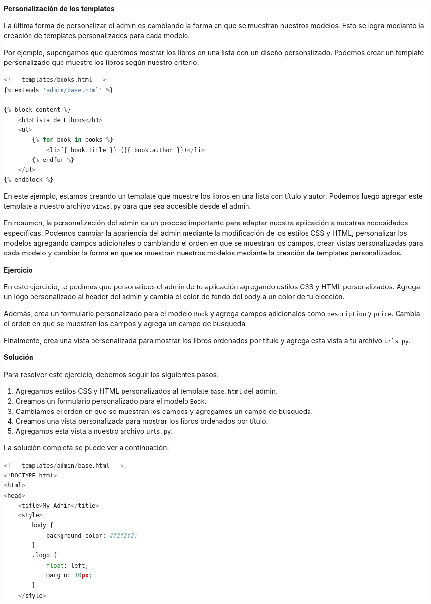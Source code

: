 **Personalización de los templates**

La última forma de personalizar el admin es cambiando la forma en que se muestran nuestros modelos. Esto se logra mediante la creación de templates personalizados para cada modelo.

Por ejemplo, supongamos que queremos mostrar los libros en una lista con un diseño personalizado. Podemos crear un template personalizado que muestre los libros según nuestro criterio.

```python
<!-- templates/books.html -->
{% extends 'admin/base.html' %}

{% block content %}
    <h1>Lista de Libros</h1>
    <ul>
        {% for book in books %}
            <li>{{ book.title }} ({{ book.author }})</li>
        {% endfor %}
    </ul>
{% endblock %}
```

En este ejemplo, estamos creando un template que muestre los libros en una lista con título y autor. Podemos luego agregar este template a nuestro archivo `views.py` para que sea accesible desde el admin.

En resumen, la personalización del admin es un proceso importante para adaptar nuestra aplicación a nuestras necesidades específicas. Podemos cambiar la apariencia del admin mediante la modificación de los estilos CSS y HTML, personalizar los modelos agregando campos adicionales o cambiando el orden en que se muestran los campos, crear vistas personalizadas para cada modelo y cambiar la forma en que se muestran nuestros modelos mediante la creación de templates personalizados.

**Ejercicio**

En este ejercicio, te pedimos que personalices el admin de tu aplicación agregando estilos CSS y HTML personalizados. Agrega un logo personalizado al header del admin y cambia el color de fondo del body a un color de tu elección.

Además, crea un formulario personalizado para el modelo `Book` y agrega campos adicionales como `description` y `price`. Cambia el orden en que se muestran los campos y agrega un campo de búsqueda.

Finalmente, crea una vista personalizada para mostrar los libros ordenados por título y agrega esta vista a tu archivo `urls.py`.

**Solución**

Para resolver este ejercicio, debemos seguir los siguientes pasos:

1. Agregamos estilos CSS y HTML personalizados al template `base.html` del admin.
2. Creamos un formulario personalizado para el modelo `Book`.
3. Cambiamos el orden en que se muestran los campos y agregamos un campo de búsqueda.
4. Creamos una vista personalizada para mostrar los libros ordenados por título.
5. Agregamos esta vista a nuestro archivo `urls.py`.

La solución completa se puede ver a continuación:
```python
<!-- templates/admin/base.html -->
<!DOCTYPE html>
<html>
<head>
    <title>My Admin</title>
    <style>
        body {
            background-color: #f2f2f2;
        }
        .logo {
            float: left;
            margin: 10px;
        }
    </style>
```